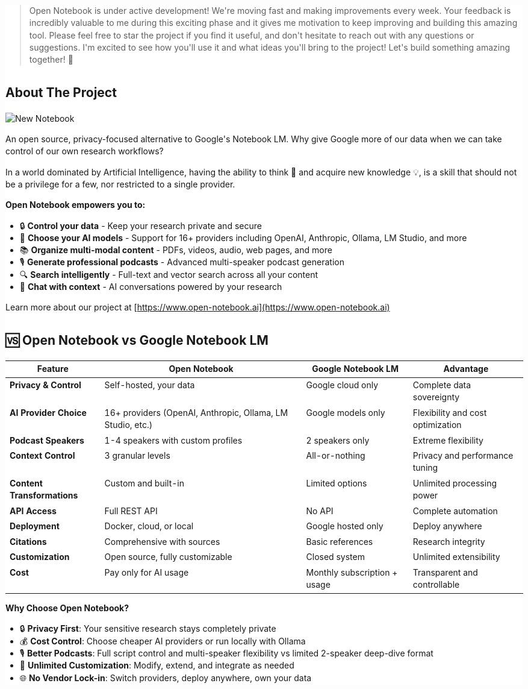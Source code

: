 > Open Notebook is under active development! We're moving fast and making improvements every week. Your feedback is incredibly valuable to me during this exciting phase and it gives me motivation to keep improving and building this amazing tool. Please feel free to star the project if you find it useful, and don't hesitate to reach out with any questions or suggestions. I'm excited to see how you'll use it and what ideas you'll bring to the project! Let's build something amazing together! 🚀

## About The Project

![New Notebook](docs/assets/asset_list.png)

An open source, privacy-focused alternative to Google's Notebook LM. Why give Google more of our data when we can take control of our own research workflows?

In a world dominated by Artificial Intelligence, having the ability to think 🧠 and acquire new knowledge 💡, is a skill that should not be a privilege for a few, nor restricted to a single provider.

**Open Notebook empowers you to:**
- 🔒 **Control your data** - Keep your research private and secure
- 🤖 **Choose your AI models** - Support for 16+ providers including OpenAI, Anthropic, Ollama, LM Studio, and more
- 📚 **Organize multi-modal content** - PDFs, videos, audio, web pages, and more
- 🎙️ **Generate professional podcasts** - Advanced multi-speaker podcast generation
- 🔍 **Search intelligently** - Full-text and vector search across all your content
- 💬 **Chat with context** - AI conversations powered by your research

Learn more about our project at [https://www.open-notebook.ai](https://www.open-notebook.ai)

## 🆚 Open Notebook vs Google Notebook LM

| Feature | Open Notebook | Google Notebook LM | Advantage |
|---------|---------------|--------------------|-----------|
| **Privacy & Control** | Self-hosted, your data | Google cloud only | Complete data sovereignty |
| **AI Provider Choice** | 16+ providers (OpenAI, Anthropic, Ollama, LM Studio, etc.) | Google models only | Flexibility and cost optimization |
| **Podcast Speakers** | 1-4 speakers with custom profiles | 2 speakers only | Extreme flexibility |
| **Context Control** | 3 granular levels | All-or-nothing | Privacy and performance tuning |
| **Content Transformations** | Custom and built-in | Limited options | Unlimited processing power |
| **API Access** | Full REST API | No API | Complete automation |
| **Deployment** | Docker, cloud, or local | Google hosted only | Deploy anywhere |
| **Citations** | Comprehensive with sources | Basic references | Research integrity |
| **Customization** | Open source, fully customizable | Closed system | Unlimited extensibility |
| **Cost** | Pay only for AI usage | Monthly subscription + usage | Transparent and controllable |

**Why Choose Open Notebook?**
- 🔒 **Privacy First**: Your sensitive research stays completely private
- 💰 **Cost Control**: Choose cheaper AI providers or run locally with Ollama
- 🎙️ **Better Podcasts**: Full script control and multi-speaker flexibility vs limited 2-speaker deep-dive format
- 🔧 **Unlimited Customization**: Modify, extend, and integrate as needed
- 🌐 **No Vendor Lock-in**: Switch providers, deploy anywhere, own your data
